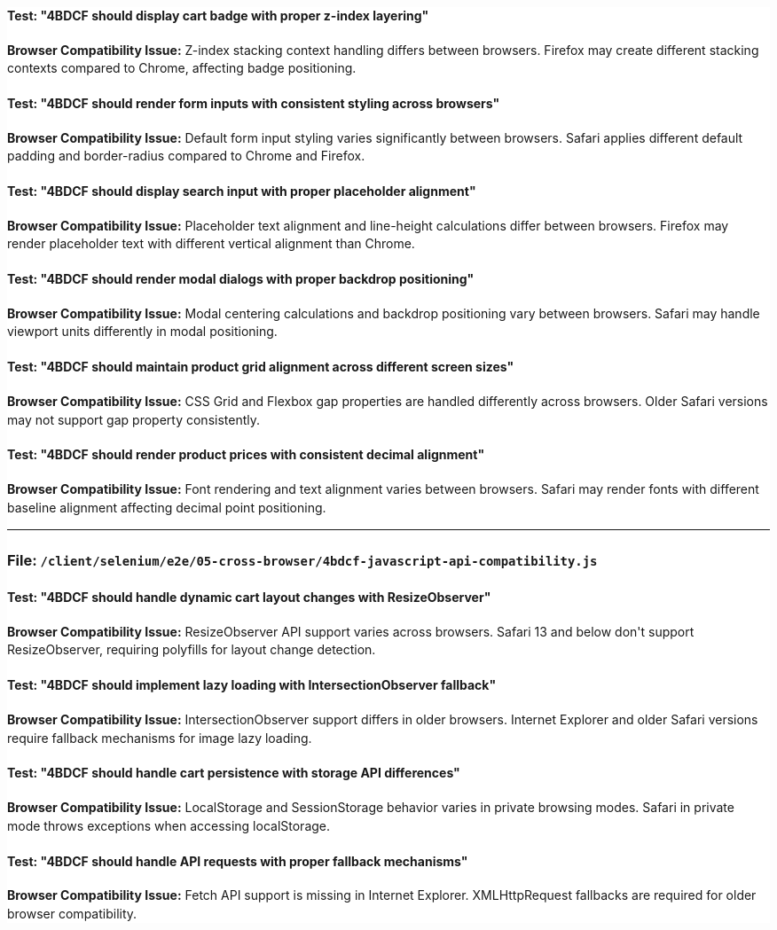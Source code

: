#### Test: "4BDCF should display cart badge with proper z-index layering"
**Browser Compatibility Issue:** Z-index stacking context handling differs between browsers. Firefox may create different stacking contexts compared to Chrome, affecting badge positioning.

#### Test: "4BDCF should render form inputs with consistent styling across browsers"
**Browser Compatibility Issue:** Default form input styling varies significantly between browsers. Safari applies different default padding and border-radius compared to Chrome and Firefox.

#### Test: "4BDCF should display search input with proper placeholder alignment"
**Browser Compatibility Issue:** Placeholder text alignment and line-height calculations differ between browsers. Firefox may render placeholder text with different vertical alignment than Chrome.

#### Test: "4BDCF should render modal dialogs with proper backdrop positioning"
**Browser Compatibility Issue:** Modal centering calculations and backdrop positioning vary between browsers. Safari may handle viewport units differently in modal positioning.

#### Test: "4BDCF should maintain product grid alignment across different screen sizes"
**Browser Compatibility Issue:** CSS Grid and Flexbox gap properties are handled differently across browsers. Older Safari versions may not support gap property consistently.

#### Test: "4BDCF should render product prices with consistent decimal alignment"
**Browser Compatibility Issue:** Font rendering and text alignment varies between browsers. Safari may render fonts with different baseline alignment affecting decimal point positioning.

---

### File: `/client/selenium/e2e/05-cross-browser/4bdcf-javascript-api-compatibility.js`

#### Test: "4BDCF should handle dynamic cart layout changes with ResizeObserver"
**Browser Compatibility Issue:** ResizeObserver API support varies across browsers. Safari 13 and below don't support ResizeObserver, requiring polyfills for layout change detection.

#### Test: "4BDCF should implement lazy loading with IntersectionObserver fallback"
**Browser Compatibility Issue:** IntersectionObserver support differs in older browsers. Internet Explorer and older Safari versions require fallback mechanisms for image lazy loading.

#### Test: "4BDCF should handle cart persistence with storage API differences"
**Browser Compatibility Issue:** LocalStorage and SessionStorage behavior varies in private browsing modes. Safari in private mode throws exceptions when accessing localStorage.

#### Test: "4BDCF should handle API requests with proper fallback mechanisms"
**Browser Compatibility Issue:** Fetch API support is missing in Internet Explorer. XMLHttpRequest fallbacks are required for older browser compatibility.
